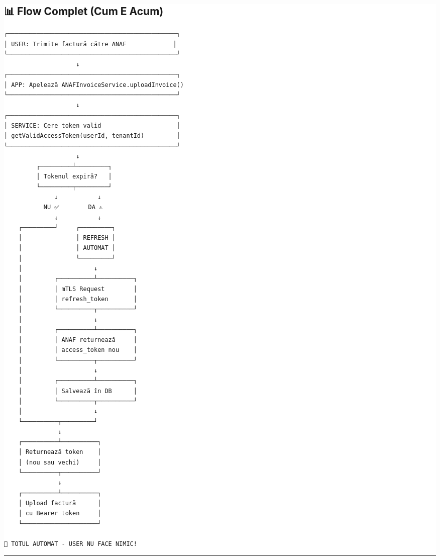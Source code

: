 
## 📊 Flow Complet (Cum E Acum)

```
┌───────────────────────────────────────────────┐
│ USER: Trimite factură către ANAF             │
└───────────────────────────────────────────────┘
                    ↓
┌───────────────────────────────────────────────┐
│ APP: Apelează ANAFInvoiceService.uploadInvoice()
└───────────────────────────────────────────────┘
                    ↓
┌───────────────────────────────────────────────┐
│ SERVICE: Cere token valid                     │
│ getValidAccessToken(userId, tenantId)         │
└───────────────────────────────────────────────┘
                    ↓
         ┌─────────┴─────────┐
         │ Tokenul expiră?   │
         └─────────┬─────────┘
              ↓           ↓
           NU ✅        DA ⚠️
              ↓           ↓
    ┌─────────┘     ┌─────────┐
    │               │ REFRESH │
    │               │ AUTOMAT │
    │               └─────────┘
    │                    ↓
    │         ┌──────────┴──────────┐
    │         │ mTLS Request        │
    │         │ refresh_token       │
    │         └──────────┬──────────┘
    │                    ↓
    │         ┌──────────┴──────────┐
    │         │ ANAF returnează     │
    │         │ access_token nou    │
    │         └──────────┬──────────┘
    │                    ↓
    │         ┌──────────┴──────────┐
    │         │ Salvează în DB      │
    │         └──────────┬──────────┘
    │                    ↓
    └──────────┬─────────┘
               ↓
    ┌──────────┴──────────┐
    │ Returnează token    │
    │ (nou sau vechi)     │
    └──────────┬──────────┘
               ↓
    ┌──────────┴──────────┐
    │ Upload factură      │
    │ cu Bearer token     │
    └─────────────────────┘

🔄 TOTUL AUTOMAT - USER NU FACE NIMIC!
```

---
